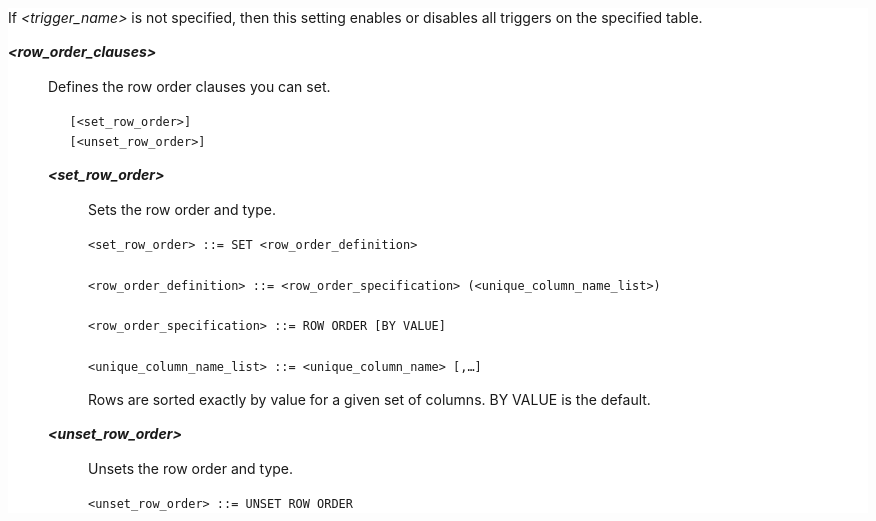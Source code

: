 If *<trigger\_name\>* is not specified, then this setting enables or disables all triggers on the specified table.



</dd><dt><b>

*<row\_order\_clauses\>*

</b></dt>
<dd>

Defines the row order clauses you can set.

```
   [<set_row_order>] 
   [<unset_row_order>] 
```


<dl>
<dt><b>

*<set\_row\_order\>*

</b></dt>
<dd>

Sets the row order and type.

```
<set_row_order> ::= SET <row_order_definition>

<row_order_definition> ::= <row_order_specification> (<unique_column_name_list>)

<row_order_specification> ::= ROW ORDER [BY VALUE]

<unique_column_name_list> ::= <unique_column_name> [,…] 
```

Rows are sorted exactly by value for a given set of columns. BY VALUE is the default.



</dd><dt><b>

*<unset\_row\_order\>*

</b></dt>
<dd>

Unsets the row order and type.

```
<unset_row_order> ::= UNSET ROW ORDER
```



</dd>
</dl>



